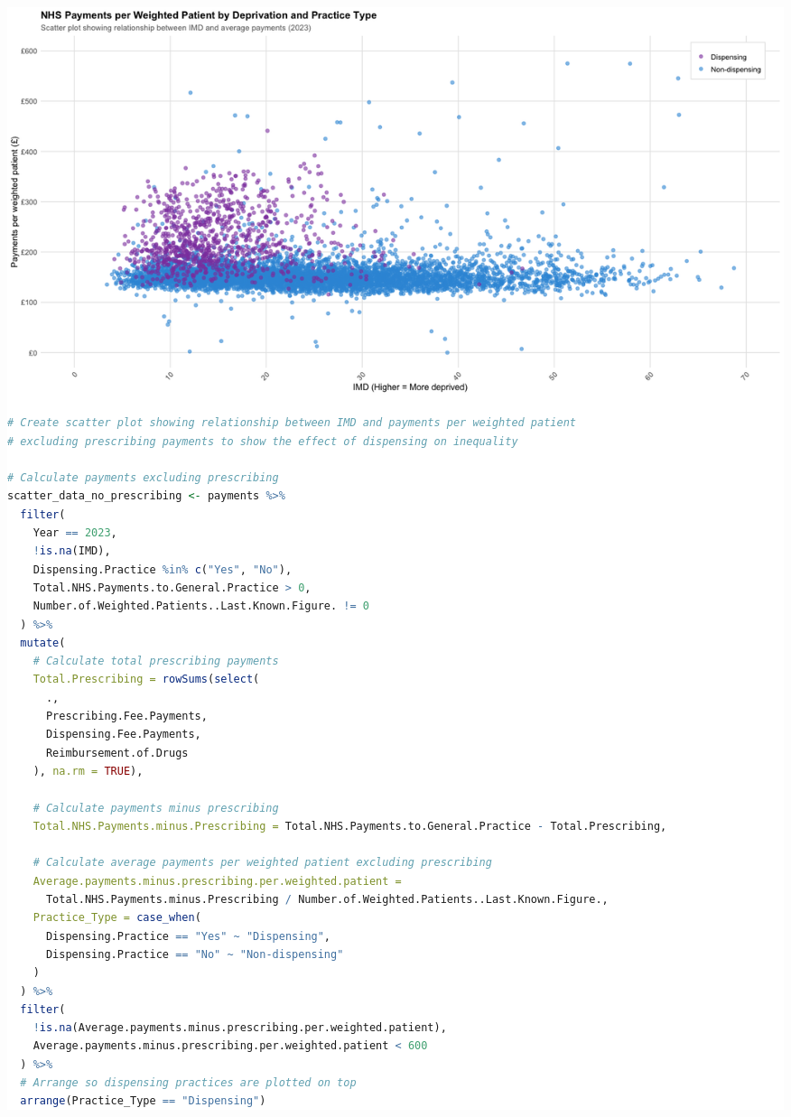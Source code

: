 ![](README_files/figure-commonmark/dispensing_scatter_weighted-1.png)

``` r
# Create scatter plot showing relationship between IMD and payments per weighted patient
# excluding prescribing payments to show the effect of dispensing on inequality

# Calculate payments excluding prescribing
scatter_data_no_prescribing <- payments %>%
  filter(
    Year == 2023,
    !is.na(IMD),
    Dispensing.Practice %in% c("Yes", "No"),
    Total.NHS.Payments.to.General.Practice > 0,
    Number.of.Weighted.Patients..Last.Known.Figure. != 0
  ) %>%
  mutate(
    # Calculate total prescribing payments
    Total.Prescribing = rowSums(select(
      .,
      Prescribing.Fee.Payments,
      Dispensing.Fee.Payments,
      Reimbursement.of.Drugs
    ), na.rm = TRUE),

    # Calculate payments minus prescribing
    Total.NHS.Payments.minus.Prescribing = Total.NHS.Payments.to.General.Practice - Total.Prescribing,

    # Calculate average payments per weighted patient excluding prescribing
    Average.payments.minus.prescribing.per.weighted.patient =
      Total.NHS.Payments.minus.Prescribing / Number.of.Weighted.Patients..Last.Known.Figure.,
    Practice_Type = case_when(
      Dispensing.Practice == "Yes" ~ "Dispensing",
      Dispensing.Practice == "No" ~ "Non-dispensing"
    )
  ) %>%
  filter(
    !is.na(Average.payments.minus.prescribing.per.weighted.patient),
    Average.payments.minus.prescribing.per.weighted.patient < 600
  ) %>%
  # Arrange so dispensing practices are plotted on top
  arrange(Practice_Type == "Dispensing")
```